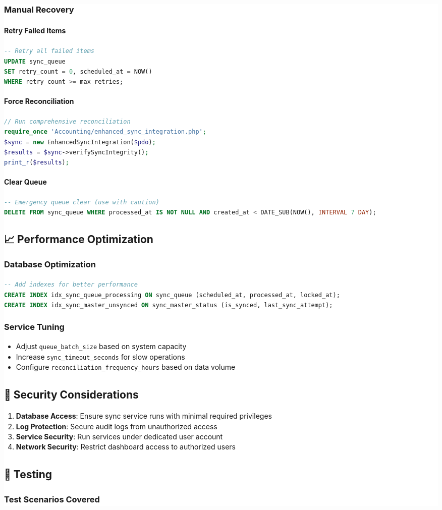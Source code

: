 ### Manual Recovery

#### Retry Failed Items
```sql
-- Retry all failed items
UPDATE sync_queue 
SET retry_count = 0, scheduled_at = NOW() 
WHERE retry_count >= max_retries;
```

#### Force Reconciliation
```php
// Run comprehensive reconciliation
require_once 'Accounting/enhanced_sync_integration.php';
$sync = new EnhancedSyncIntegration($pdo);
$results = $sync->verifySyncIntegrity();
print_r($results);
```

#### Clear Queue
```sql
-- Emergency queue clear (use with caution)
DELETE FROM sync_queue WHERE processed_at IS NOT NULL AND created_at < DATE_SUB(NOW(), INTERVAL 7 DAY);
```

## 📈 Performance Optimization

### Database Optimization
```sql
-- Add indexes for better performance
CREATE INDEX idx_sync_queue_processing ON sync_queue (scheduled_at, processed_at, locked_at);
CREATE INDEX idx_sync_master_unsynced ON sync_master_status (is_synced, last_sync_attempt);
```

### Service Tuning
- Adjust `queue_batch_size` based on system capacity
- Increase `sync_timeout_seconds` for slow operations
- Configure `reconciliation_frequency_hours` based on data volume

## 🔐 Security Considerations

1. **Database Access**: Ensure sync service runs with minimal required privileges
2. **Log Protection**: Secure audit logs from unauthorized access  
3. **Service Security**: Run services under dedicated user account
4. **Network Security**: Restrict dashboard access to authorized users

## 🧪 Testing

### Test Scenarios Covered
